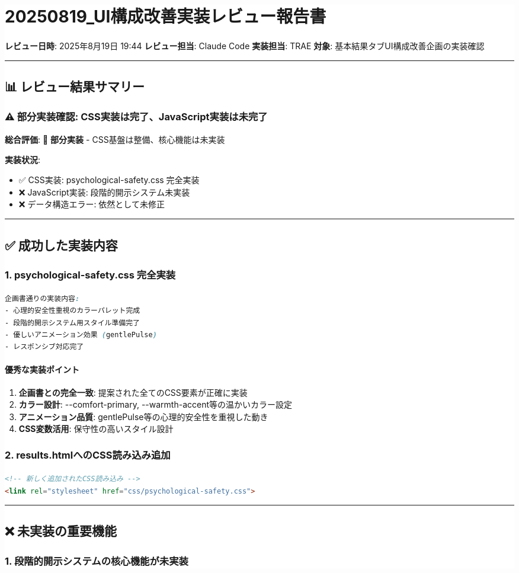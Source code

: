 # 20250819_UI構成改善実装レビュー報告書

**レビュー日時**: 2025年8月19日 19:44
**レビュー担当**: Claude Code
**実装担当**: TRAE
**対象**: 基本結果タブUI構成改善企画の実装確認

---

## 📊 レビュー結果サマリー

### ⚠️ **部分実装確認**: CSS実装は完了、JavaScript実装は未完了

**総合評価**: 🔄 **部分実装** - CSS基盤は整備、核心機能は未実装

**実装状況**:
- ✅ CSS実装: psychological-safety.css 完全実装
- ❌ JavaScript実装: 段階的開示システム未実装
- ❌ データ構造エラー: 依然として未修正

---

## ✅ 成功した実装内容

### 1. **psychological-safety.css 完全実装**
```css
企画書通りの実装内容:
- 心理的安全性重視のカラーパレット完成
- 段階的開示システム用スタイル準備完了
- 優しいアニメーション効果 (gentlePulse)
- レスポンシブ対応完了
```

#### 優秀な実装ポイント
1. **企画書との完全一致**: 提案された全てのCSS要素が正確に実装
2. **カラー設計**: --comfort-primary, --warmth-accent等の温かいカラー設定
3. **アニメーション品質**: gentlePulse等の心理的安全性を重視した動き
4. **CSS変数活用**: 保守性の高いスタイル設計

### 2. **results.htmlへのCSS読み込み追加**
```html
<!-- 新しく追加されたCSS読み込み -->
<link rel="stylesheet" href="css/psychological-safety.css">
```

---

## ❌ 未実装の重要機能

### 1. **段階的開示システムの核心機能が未実装**
